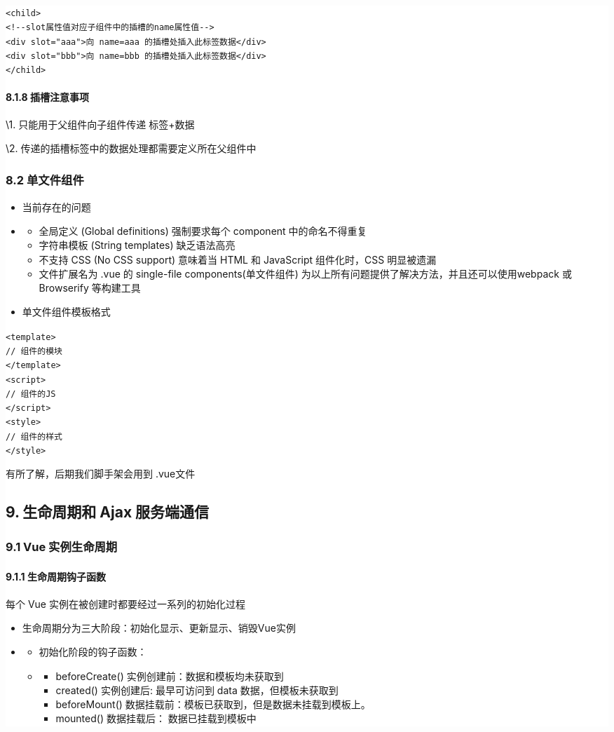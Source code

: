 ```
<child>
<!--slot属性值对应子组件中的插槽的name属性值-->
<div slot="aaa">向 name=aaa 的插槽处插入此标签数据</div>
<div slot="bbb">向 name=bbb 的插槽处插入此标签数据</div>
</child>
```

#### 8.1.8 插槽注意事项

\1. 只能用于父组件向子组件传递 标签+数据

\2. 传递的插槽标签中的数据处理都需要定义所在父组件中

### 8.2 单文件组件

- 当前存在的问题

- - 全局定义 (Global definitions) 强制要求每个 component 中的命名不得重复
  - 字符串模板 (String templates) 缺乏语法高亮
  - 不支持 CSS (No CSS support) 意味着当 HTML 和 JavaScript 组件化时，CSS 明显被遗漏
  - 文件扩展名为 .vue 的 single-file components(单文件组件) 为以上所有问题提供了解决方法，并且还可以使用webpack 或 Browserify 等构建工具

- 单文件组件模板格式

 

```
<template>
// 组件的模块
</template>
<script>
// 组件的JS
</script>
<style>
// 组件的样式
</style>
```

有所了解，后期我们脚手架会用到 .vue文件

## 9. 生命周期和 Ajax 服务端通信

### 9.1 Vue 实例生命周期

#### 9.1.1 生命周期钩子函数

每个 Vue 实例在被创建时都要经过一系列的初始化过程

- 生命周期分为三大阶段：初始化显示、更新显示、销毁Vue实例

- - 初始化阶段的钩子函数：

  - - beforeCreate() 实例创建前：数据和模板均未获取到
    - created() 实例创建后: 最早可访问到 data 数据，但模板未获取到
    - beforeMount() 数据挂载前：模板已获取到，但是数据未挂载到模板上。
    - mounted() 数据挂载后： 数据已挂载到模板中
